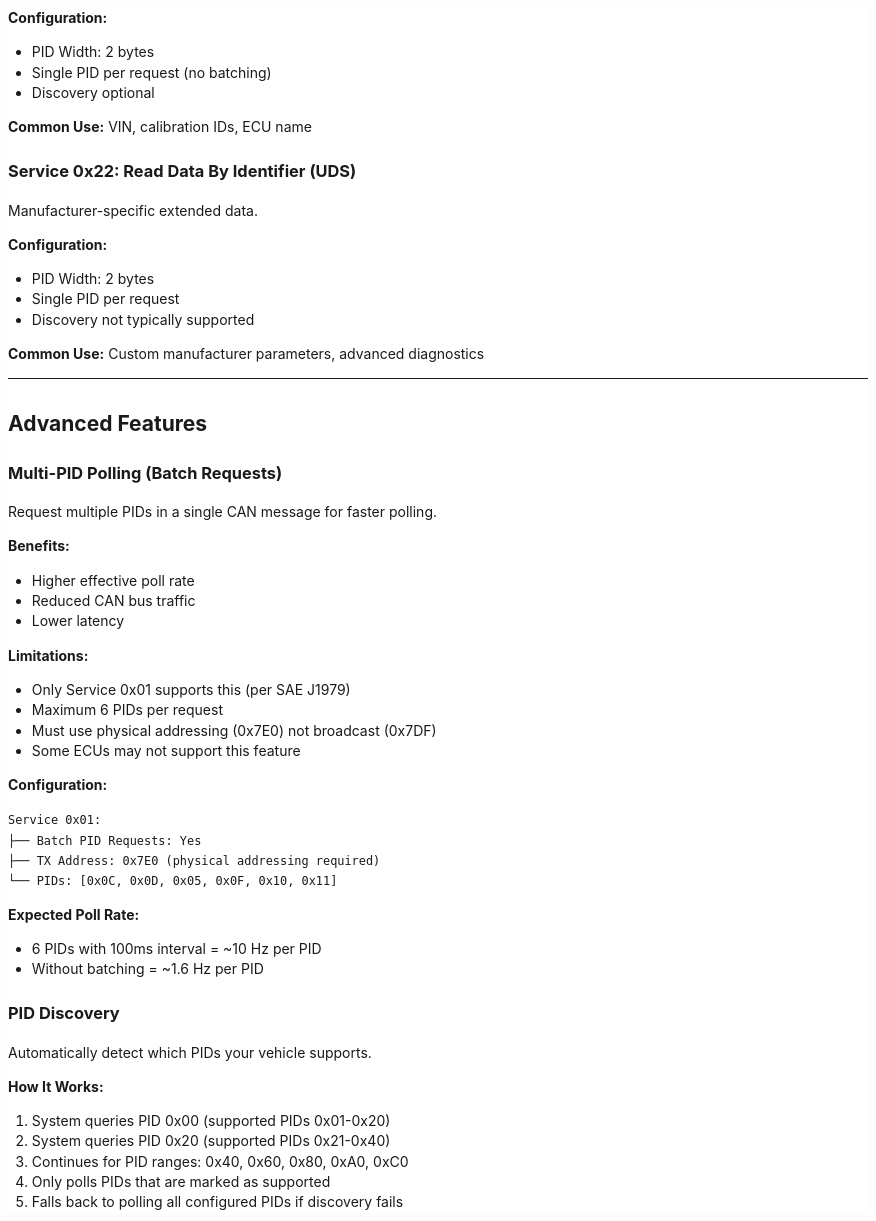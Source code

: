 **Configuration:**
- PID Width: 2 bytes
- Single PID per request (no batching)
- Discovery optional

**Common Use:** VIN, calibration IDs, ECU name

### Service 0x22: Read Data By Identifier (UDS)

Manufacturer-specific extended data.

**Configuration:**
- PID Width: 2 bytes
- Single PID per request
- Discovery not typically supported

**Common Use:** Custom manufacturer parameters, advanced diagnostics

---

## Advanced Features

### Multi-PID Polling (Batch Requests)

Request multiple PIDs in a single CAN message for faster polling.

**Benefits:**
- Higher effective poll rate
- Reduced CAN bus traffic
- Lower latency

**Limitations:**
- Only Service 0x01 supports this (per SAE J1979)
- Maximum 6 PIDs per request
- Must use physical addressing (0x7E0) not broadcast (0x7DF)
- Some ECUs may not support this feature

**Configuration:**
```
Service 0x01:
├── Batch PID Requests: Yes
├── TX Address: 0x7E0 (physical addressing required)
└── PIDs: [0x0C, 0x0D, 0x05, 0x0F, 0x10, 0x11]
```

**Expected Poll Rate:**
- 6 PIDs with 100ms interval = ~10 Hz per PID
- Without batching = ~1.6 Hz per PID

### PID Discovery

Automatically detect which PIDs your vehicle supports.

**How It Works:**
1. System queries PID 0x00 (supported PIDs 0x01-0x20)
2. System queries PID 0x20 (supported PIDs 0x21-0x40)
3. Continues for PID ranges: 0x40, 0x60, 0x80, 0xA0, 0xC0
4. Only polls PIDs that are marked as supported
5. Falls back to polling all configured PIDs if discovery fails
